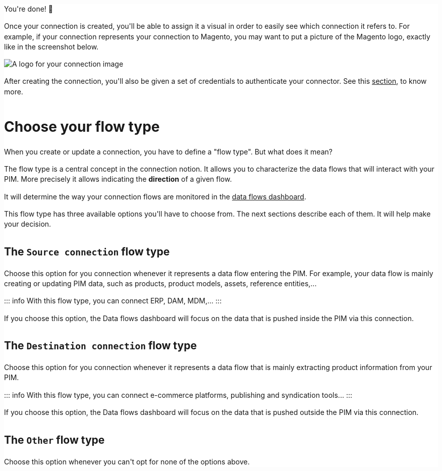 You're done! :tada:

Once your connection is created, you'll be able to assign it a visual in order to easily see which connection it refers to. For example, if your connection represents your connection to Magento, you may want to put a picture of the Magento logo, exactly like in the screenshot below.

![A logo for your connection image](../img/connection-image-choice.png)

After creating the connection, you'll also be given a set of credentials to authenticate your connector. See this [section](#grab-your-credentials), to know more.

# Choose your flow type

When you create or update a connection, you have to define a "flow type". But what does it mean?

The flow type is a central concept in the connection notion. It allows you to characterize the data flows that will interact with your PIM. More precisely it allows indicating the **direction** of a given flow.

It will determine the way your connection flows are monitored in the [data flows dashboard](connection-dashboard.html).

This flow type has three available options you'll have to choose from. The next sections describe each of them. It will help make your decision.

## The `Source connection` flow type

Choose this option for you connection whenever it represents a data flow entering the PIM. For example, your data flow is mainly creating or updating PIM data, such as products, product models, assets, reference entities,...

::: info
With this flow type, you can connect ERP, DAM, MDM,...
:::

If you choose this option, the Data flows dashboard will focus on the data that is pushed inside the PIM via this connection.

## The `Destination connection` flow type

Choose this option for you connection whenever it represents a data flow that is mainly extracting product information from your PIM.

::: info
With this flow type, you can connect e-commerce platforms, publishing and syndication tools...
:::

If you choose this option, the Data flows dashboard will focus on the data that is pushed outside the PIM via this connection.

## The `Other` flow type

Choose this option whenever you can't opt for none of the options above.
